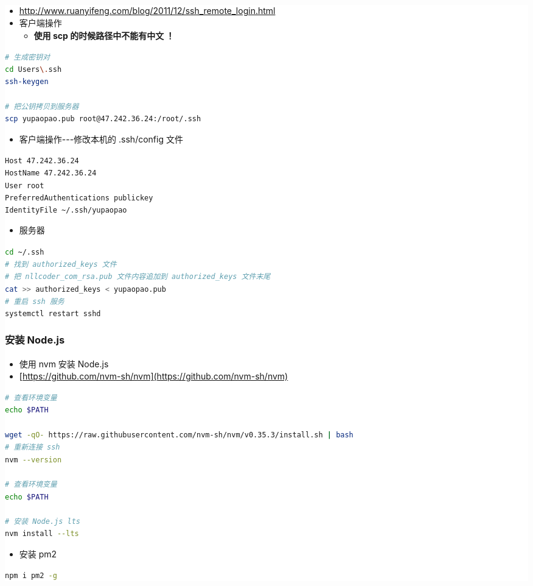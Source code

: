 - http://www.ruanyifeng.com/blog/2011/12/ssh_remote_login.html
- 客户端操作
  - **使用 scp 的时候路径中不能有中文 ！**

```bash
# 生成密钥对
cd Users\.ssh
ssh-keygen

# 把公钥拷贝到服务器
scp yupaopao.pub root@47.242.36.24:/root/.ssh
```

- 客户端操作---修改本机的 .ssh/config 文件

```
Host 47.242.36.24
HostName 47.242.36.24
User root
PreferredAuthentications publickey
IdentityFile ~/.ssh/yupaopao
```

- 服务器

```bash
cd ~/.ssh
# 找到 authorized_keys 文件
# 把 nllcoder_com_rsa.pub 文件内容追加到 authorized_keys 文件末尾
cat >> authorized_keys < yupaopao.pub
# 重启 ssh 服务
systemctl restart sshd
```



### 安装 Node.js

- 使用 nvm 安装 Node.js
- [https://github.com/nvm-sh/nvm](https://github.com/nvm-sh/nvm)
```bash
# 查看环境变量
echo $PATH

wget -qO- https://raw.githubusercontent.com/nvm-sh/nvm/v0.35.3/install.sh | bash
# 重新连接 ssh
nvm --version

# 查看环境变量
echo $PATH

# 安装 Node.js lts
nvm install --lts
```

- 安装 pm2
```bash
npm i pm2 -g
```
